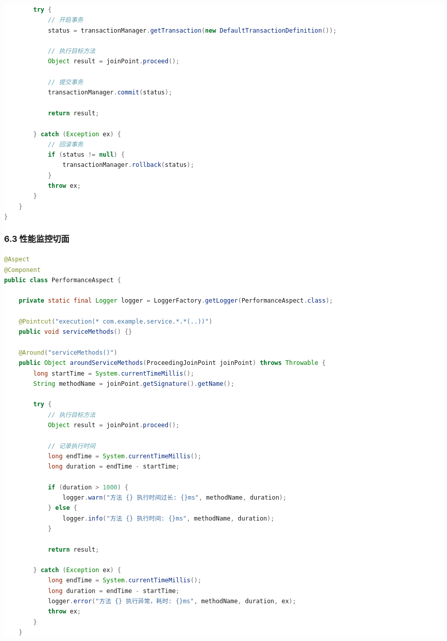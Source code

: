 ```java
        try {
            // 开启事务
            status = transactionManager.getTransaction(new DefaultTransactionDefinition());
            
            // 执行目标方法
            Object result = joinPoint.proceed();
            
            // 提交事务
            transactionManager.commit(status);
            
            return result;
            
        } catch (Exception ex) {
            // 回滚事务
            if (status != null) {
                transactionManager.rollback(status);
            }
            throw ex;
        }
    }
}
```

### 6.3 性能监控切面

```java
@Aspect
@Component
public class PerformanceAspect {
    
    private static final Logger logger = LoggerFactory.getLogger(PerformanceAspect.class);
    
    @Pointcut("execution(* com.example.service.*.*(..))")
    public void serviceMethods() {}
    
    @Around("serviceMethods()")
    public Object aroundServiceMethods(ProceedingJoinPoint joinPoint) throws Throwable {
        long startTime = System.currentTimeMillis();
        String methodName = joinPoint.getSignature().getName();
        
        try {
            // 执行目标方法
            Object result = joinPoint.proceed();
            
            // 记录执行时间
            long endTime = System.currentTimeMillis();
            long duration = endTime - startTime;
            
            if (duration > 1000) {
                logger.warn("方法 {} 执行时间过长: {}ms", methodName, duration);
            } else {
                logger.info("方法 {} 执行时间: {}ms", methodName, duration);
            }
            
            return result;
            
        } catch (Exception ex) {
            long endTime = System.currentTimeMillis();
            long duration = endTime - startTime;
            logger.error("方法 {} 执行异常，耗时: {}ms", methodName, duration, ex);
            throw ex;
        }
    }
```